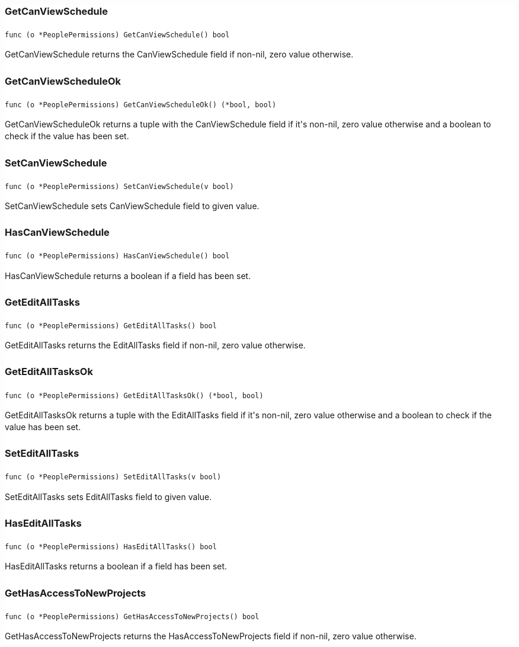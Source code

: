 ### GetCanViewSchedule

`func (o *PeoplePermissions) GetCanViewSchedule() bool`

GetCanViewSchedule returns the CanViewSchedule field if non-nil, zero value otherwise.

### GetCanViewScheduleOk

`func (o *PeoplePermissions) GetCanViewScheduleOk() (*bool, bool)`

GetCanViewScheduleOk returns a tuple with the CanViewSchedule field if it's non-nil, zero value otherwise
and a boolean to check if the value has been set.

### SetCanViewSchedule

`func (o *PeoplePermissions) SetCanViewSchedule(v bool)`

SetCanViewSchedule sets CanViewSchedule field to given value.

### HasCanViewSchedule

`func (o *PeoplePermissions) HasCanViewSchedule() bool`

HasCanViewSchedule returns a boolean if a field has been set.

### GetEditAllTasks

`func (o *PeoplePermissions) GetEditAllTasks() bool`

GetEditAllTasks returns the EditAllTasks field if non-nil, zero value otherwise.

### GetEditAllTasksOk

`func (o *PeoplePermissions) GetEditAllTasksOk() (*bool, bool)`

GetEditAllTasksOk returns a tuple with the EditAllTasks field if it's non-nil, zero value otherwise
and a boolean to check if the value has been set.

### SetEditAllTasks

`func (o *PeoplePermissions) SetEditAllTasks(v bool)`

SetEditAllTasks sets EditAllTasks field to given value.

### HasEditAllTasks

`func (o *PeoplePermissions) HasEditAllTasks() bool`

HasEditAllTasks returns a boolean if a field has been set.

### GetHasAccessToNewProjects

`func (o *PeoplePermissions) GetHasAccessToNewProjects() bool`

GetHasAccessToNewProjects returns the HasAccessToNewProjects field if non-nil, zero value otherwise.
